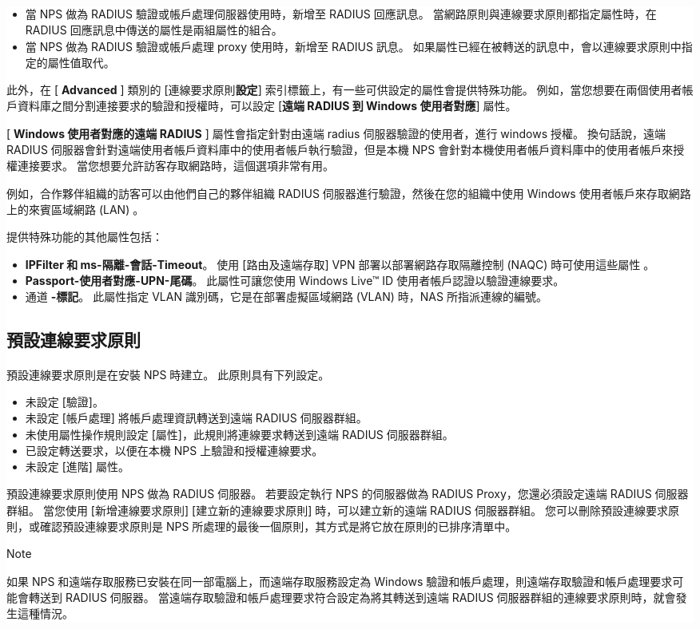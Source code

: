 - 當 NPS 做為 RADIUS 驗證或帳戶處理伺服器使用時，新增至 RADIUS 回應訊息。 當網路原則與連線要求原則都指定屬性時，在 RADIUS 回應訊息中傳送的屬性是兩組屬性的組合。
- 當 NPS 做為 RADIUS 驗證或帳戶處理 proxy 使用時，新增至 RADIUS 訊息。 如果屬性已經在被轉送的訊息中，會以連線要求原則中指定的屬性值取代。

此外，在 [ **Advanced** ] 類別的 [連線要求原則**設定**] 索引標籤上，有一些可供設定的屬性會提供特殊功能。 例如，當您想要在兩個使用者帳戶資料庫之間分割連接要求的驗證和授權時，可以設定 [**遠端 RADIUS 到 Windows 使用者對應**] 屬性。

[ **Windows 使用者對應的遠端 RADIUS** ] 屬性會指定針對由遠端 radius 伺服器驗證的使用者，進行 windows 授權。 換句話說，遠端 RADIUS 伺服器會針對遠端使用者帳戶資料庫中的使用者帳戶執行驗證，但是本機 NPS 會針對本機使用者帳戶資料庫中的使用者帳戶來授權連接要求。 當您想要允許訪客存取網路時，這個選項非常有用。

例如，合作夥伴組織的訪客可以由他們自己的夥伴組織 RADIUS 伺服器進行驗證，然後在您的組織中使用 Windows 使用者帳戶來存取網路上的來賓區域網路 (LAN) 。

提供特殊功能的其他屬性包括：

- **IPFilter 和 ms-隔離-會話-Timeout**。 使用 [路由及遠端存取] VPN 部署以部署網路存取隔離控制 (NAQC) 時可使用這些屬性 。
- **Passport-使用者對應-UPN-尾碼**。 此屬性可讓您使用 Windows Live™ ID 使用者帳戶認證以驗證連線要求。
- 通道 **-標記**。 此屬性指定 VLAN 識別碼，它是在部署虛擬區域網路 (VLAN) 時，NAS 所指派連線的編號。

## <a name="default-connection-request-policy"></a>預設連線要求原則

預設連線要求原則是在安裝 NPS 時建立。 此原則具有下列設定。

- 未設定 [驗證]。
- 未設定 [帳戶處理] 將帳戶處理資訊轉送到遠端 RADIUS 伺服器群組。
- 未使用屬性操作規則設定 [屬性]，此規則將連線要求轉送到遠端 RADIUS 伺服器群組。
- 已設定轉送要求，以便在本機 NPS 上驗證和授權連線要求。
- 未設定 [進階] 屬性。

預設連線要求原則使用 NPS 做為 RADIUS 伺服器。 若要設定執行 NPS 的伺服器做為 RADIUS Proxy，您還必須設定遠端 RADIUS 伺服器群組。 當您使用 [新增連線要求原則] [建立新的連線要求原則] 時，可以建立新的遠端 RADIUS 伺服器群組。 您可以刪除預設連線要求原則，或確認預設連線要求原則是 NPS 所處理的最後一個原則，其方式是將它放在原則的已排序清單中。

>[!NOTE]
>如果 NPS 和遠端存取服務已安裝在同一部電腦上，而遠端存取服務設定為 Windows 驗證和帳戶處理，則遠端存取驗證和帳戶處理要求可能會轉送到 RADIUS 伺服器。 當遠端存取驗證和帳戶處理要求符合設定為將其轉送到遠端 RADIUS 伺服器群組的連線要求原則時，就會發生這種情況。

